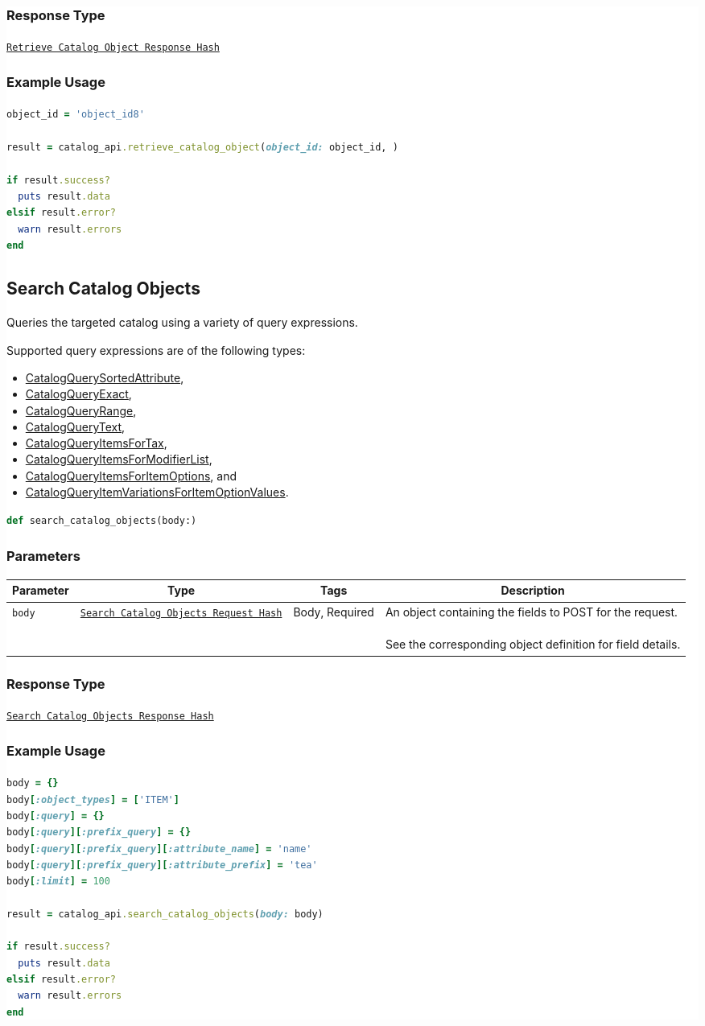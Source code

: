 ### Response Type

[`Retrieve Catalog Object Response Hash`](/doc/models/retrieve-catalog-object-response.md)

### Example Usage

```ruby
object_id = 'object_id8'

result = catalog_api.retrieve_catalog_object(object_id: object_id, )

if result.success?
  puts result.data
elsif result.error?
  warn result.errors
end
```

## Search Catalog Objects

Queries the targeted catalog using a variety of query expressions.

Supported query expressions are of the following types:
- [CatalogQuerySortedAttribute](#type-catalogquerysortedattribute),
- [CatalogQueryExact](#type-catalogqueryexact),
- [CatalogQueryRange](#type-catalogqueryrange),
- [CatalogQueryText](#type-catalogquerytext),
- [CatalogQueryItemsForTax](#type-catalogqueryitemsfortax),
- [CatalogQueryItemsForModifierList](#type-catalogqueryitemsformodifierlist),
- [CatalogQueryItemsForItemOptions](#type-catalogqueryitemsforitemoptions), and
- [CatalogQueryItemVariationsForItemOptionValues](#type-catalogqueryitemvariationsforitemoptionvalues).

```ruby
def search_catalog_objects(body:)
```

### Parameters

| Parameter | Type | Tags | Description |
|  --- | --- | --- | --- |
| `body` | [`Search Catalog Objects Request Hash`](/doc/models/search-catalog-objects-request.md) | Body, Required | An object containing the fields to POST for the request.<br><br>See the corresponding object definition for field details. |

### Response Type

[`Search Catalog Objects Response Hash`](/doc/models/search-catalog-objects-response.md)

### Example Usage

```ruby
body = {}
body[:object_types] = ['ITEM']
body[:query] = {}
body[:query][:prefix_query] = {}
body[:query][:prefix_query][:attribute_name] = 'name'
body[:query][:prefix_query][:attribute_prefix] = 'tea'
body[:limit] = 100

result = catalog_api.search_catalog_objects(body: body)

if result.success?
  puts result.data
elsif result.error?
  warn result.errors
end
```